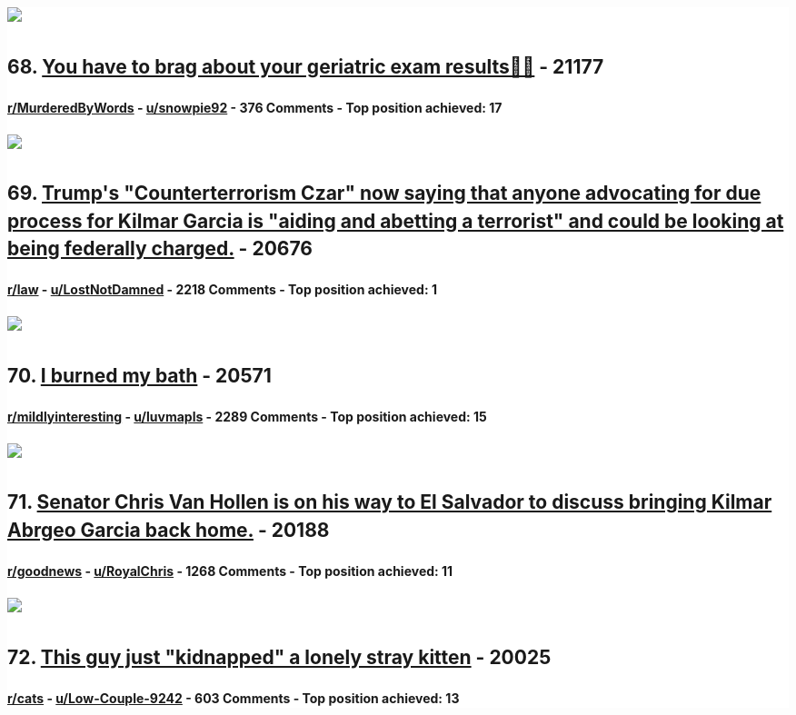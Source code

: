 <a href="https://v.redd.it/82wtpls434ve1"><img src="https://external-preview.redd.it/eW53cG5qczQzNHZlMbgyvyiEdK13Pp2D-MLv4J3jk-bbHRwfxhVKFxBTt7du.png?width=140&amp;height=140&amp;crop=140:140,smart&amp;format=jpg&amp;v=enabled&amp;lthumb=true&amp;s=66baa794ee8c9b3451ad8e4534d4fe6fcba7da11"></img></a>

## 68. [You have to brag about your geriatric exam results🤣🤣](http://reddit.com/r/MurderedByWords/comments/1k0v5qy/you_have_to_brag_about_your_geriatric_exam_results/) - 21177
#### [r/MurderedByWords](http://reddit.com/r/MurderedByWords) - [u/snowpie92](http://reddit.com/u/snowpie92) - 376 Comments - Top position achieved: 17

<a href="https://i.redd.it/ic70tvalf9ve1.png"><img src="https://a.thumbs.redditmedia.com/mJ-kb7o5kqGPndSNAYnzK3PnXKYRQDCIso09S0R14X0.jpg"></img></a>

## 69. [Trump's "Counterterrorism Czar" now saying that anyone advocating for due process for Kilmar Garcia is "aiding and abetting a terrorist" and could be looking at being federally charged.](http://reddit.com/r/law/comments/1k11wg4/trumps_counterterrorism_czar_now_saying_that/) - 20676
#### [r/law](http://reddit.com/r/law) - [u/LostNotDamned](http://reddit.com/u/LostNotDamned) - 2218 Comments - Top position achieved: 1

<a href="https://v.redd.it/3csbyorg0bve1"><img src="https://external-preview.redd.it/dTFpMmJpdGcwYnZlMZMhAcnAFXvtzSw74wMBQGZa7jife6mA4sXKveWfm2Hm.png?width=140&amp;height=76&amp;crop=140:76,smart&amp;format=jpg&amp;v=enabled&amp;lthumb=true&amp;s=fdfb43c249f4cf73f4ccf026d01549e47bf13d71"></img></a>

## 70. [I burned my bath](http://reddit.com/r/mildlyinteresting/comments/1k0pept/i_burned_my_bath/) - 20571
#### [r/mildlyinteresting](http://reddit.com/r/mildlyinteresting) - [u/luvmapls](http://reddit.com/u/luvmapls) - 2289 Comments - Top position achieved: 15

<a href="https://i.redd.it/uc1kzo6v98ve1.jpeg"><img src="https://b.thumbs.redditmedia.com/Z0D5Mm_SblmSj37bGmFvpiRljKQaSHefYk3WQDNfgkU.jpg"></img></a>

## 71. [Senator Chris Van Hollen is on his way to El Salvador to discuss bringing Kilmar Abrgeo Garcia back home.](http://reddit.com/r/goodnews/comments/1k0h2o0/senator_chris_van_hollen_is_on_his_way_to_el/) - 20188
#### [r/goodnews](http://reddit.com/r/goodnews) - [u/RoyalChris](http://reddit.com/u/RoyalChris) - 1268 Comments - Top position achieved: 11

<a href="https://v.redd.it/q1dojgqob6ve1"><img src="https://external-preview.redd.it/dDE1Y3E0Nm9iNnZlMSV7XmxCOkyJ5-viZhUxTNrt5GZMXJjI3T-j8bvxdNjj.png?width=140&amp;height=140&amp;crop=140:140,smart&amp;format=jpg&amp;v=enabled&amp;lthumb=true&amp;s=1a997a5a4eb837dd13d0eb9ec5092670f9fe9555"></img></a>

## 72. [This guy just "kidnapped" a lonely stray kitten](http://reddit.com/r/cats/comments/1k0guvh/this_guy_just_kidnapped_a_lonely_stray_kitten/) - 20025
#### [r/cats](http://reddit.com/r/cats) - [u/Low-Couple-9242](http://reddit.com/u/Low-Couple-9242) - 603 Comments - Top position achieved: 13
